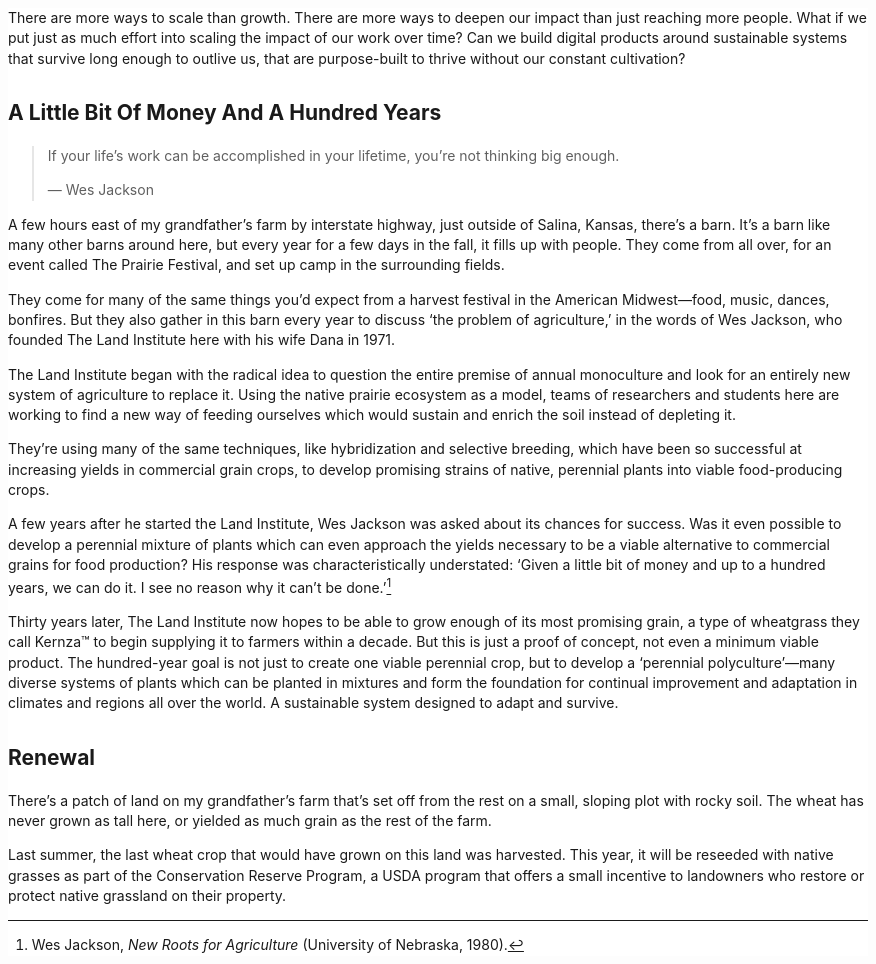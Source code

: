 There are more ways to scale than growth. There are more ways to deepen our impact than just reaching more people. What if we put just as much effort into scaling the impact of our work over time? Can we build digital products around sustainable systems that survive long enough to outlive us, that are purpose-built to thrive without our constant cultivation?

## A Little Bit Of Money And A Hundred Years

> If your life’s work can be accomplished in your lifetime, you’re not thinking big enough.
> 
> — Wes Jackson

A few hours east of my grandfather’s farm by interstate highway, just outside of Salina, Kansas, there’s a barn. It’s a barn like many other barns around here, but every year for a few days in the fall, it fills up with people. They come from all over, for an event called The Prairie Festival, and set up camp in the surrounding fields. 

They come for many of the same things you’d expect from a harvest festival in the American Midwest—food, music, dances, bonfires. But they also gather in this barn every year to discuss ‘the problem of agriculture,’ in the words of Wes Jackson, who founded The Land Institute here with his wife Dana in 1971.

The Land Institute began with the radical idea to question the entire premise of annual monoculture and look for an entirely new system of agriculture to replace it. Using the native prairie ecosystem as a model, teams of researchers and students here are working to find a new way of feeding ourselves which would sustain and enrich the soil instead of depleting it.

They’re using many of the same techniques, like hybridization and selective breeding, which have been so successful at increasing yields in commercial grain crops, to develop promising strains of native, perennial plants into viable food-producing crops. 

A few years after he started the Land Institute, Wes Jackson was asked about its chances for success. Was it even possible to develop a perennial mixture of plants which can even approach the yields necessary to be a viable alternative to commercial grains for food production? His response was characteristically understated: ‘Given a little bit of money and up to a hundred years, we can do it. I see no reason why it can’t be done.’[^jackson]

Thirty years later, The Land Institute now hopes to be able to grow enough of its most promising grain, a type of wheatgrass they call Kernza™ to begin supplying it to farmers within a decade. But this is just a proof of concept, not even a minimum viable product. The hundred-year goal is not just to create one viable perennial crop, but to develop a ‘perennial polyculture’—many diverse systems of plants which can be planted in mixtures and form the foundation for continual improvement and adaptation in climates and regions all over the world. A sustainable system designed to adapt and survive.

## Renewal

There’s a patch of land on my grandfather’s farm that’s set off from the rest on a small, sloping plot with rocky soil. The wheat has never grown as tall here, or yielded as much grain as the rest of the farm. 

Last summer, the last wheat crop that would have grown on this land was harvested. This year, it will be reseeded with native grasses as part of the Conservation Reserve Program, a USDA program that offers a small incentive to landowners who restore or protect native grassland on their property. 


[^berry]: Wendell Berry, "Manifesto: The Mad Farmer Liberation Front," *Reclaiming Politics* (1991).
[^jobs]: John McLaughlin, Steve Jobs 1994 Uncut Interview (Silicon Valley Historical Association, 2013).
[^calvino]: Italo Calvino, *Invisible Cities* (Harcourt Brace, 1974).
[^mall]: *Utopia Part 3: The World’s Largest Shopping Mall*, directed by Sam Green and Carrie Lozano (2009).
[^gruen]: Malcolm Gladwell, "The Terrazzo Jungle," *New Yorker* (2004).
[^jackson]: Wes Jackson, *New Roots for Agriculture* (University of Nebraska, 1980).